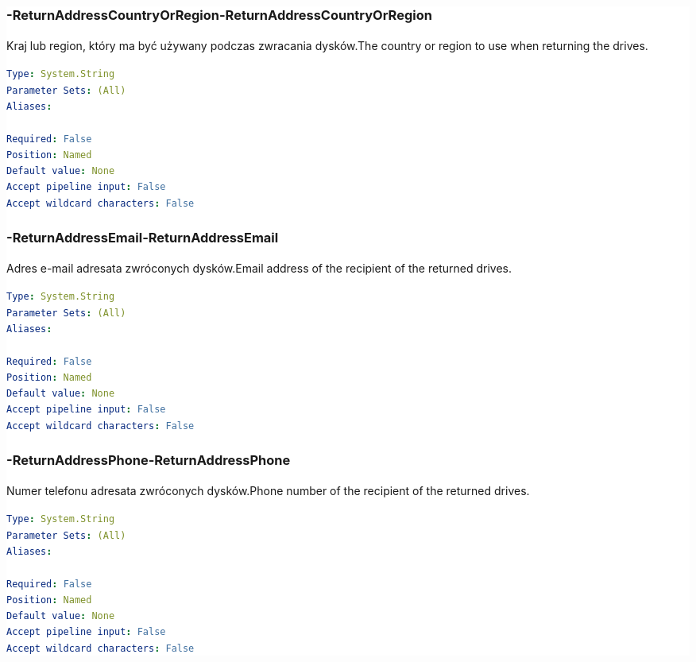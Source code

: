 ### <span data-ttu-id="d3c25-149">-ReturnAddressCountryOrRegion</span><span class="sxs-lookup"><span data-stu-id="d3c25-149">-ReturnAddressCountryOrRegion</span></span>
<span data-ttu-id="d3c25-150">Kraj lub region, który ma być używany podczas zwracania dysków.</span><span class="sxs-lookup"><span data-stu-id="d3c25-150">The country or region to use when returning the drives.</span></span>

```yaml
Type: System.String
Parameter Sets: (All)
Aliases:

Required: False
Position: Named
Default value: None
Accept pipeline input: False
Accept wildcard characters: False
```

### <span data-ttu-id="d3c25-151">-ReturnAddressEmail</span><span class="sxs-lookup"><span data-stu-id="d3c25-151">-ReturnAddressEmail</span></span>
<span data-ttu-id="d3c25-152">Adres e-mail adresata zwróconych dysków.</span><span class="sxs-lookup"><span data-stu-id="d3c25-152">Email address of the recipient of the returned drives.</span></span>

```yaml
Type: System.String
Parameter Sets: (All)
Aliases:

Required: False
Position: Named
Default value: None
Accept pipeline input: False
Accept wildcard characters: False
```

### <span data-ttu-id="d3c25-153">-ReturnAddressPhone</span><span class="sxs-lookup"><span data-stu-id="d3c25-153">-ReturnAddressPhone</span></span>
<span data-ttu-id="d3c25-154">Numer telefonu adresata zwróconych dysków.</span><span class="sxs-lookup"><span data-stu-id="d3c25-154">Phone number of the recipient of the returned drives.</span></span>

```yaml
Type: System.String
Parameter Sets: (All)
Aliases:

Required: False
Position: Named
Default value: None
Accept pipeline input: False
Accept wildcard characters: False
```
